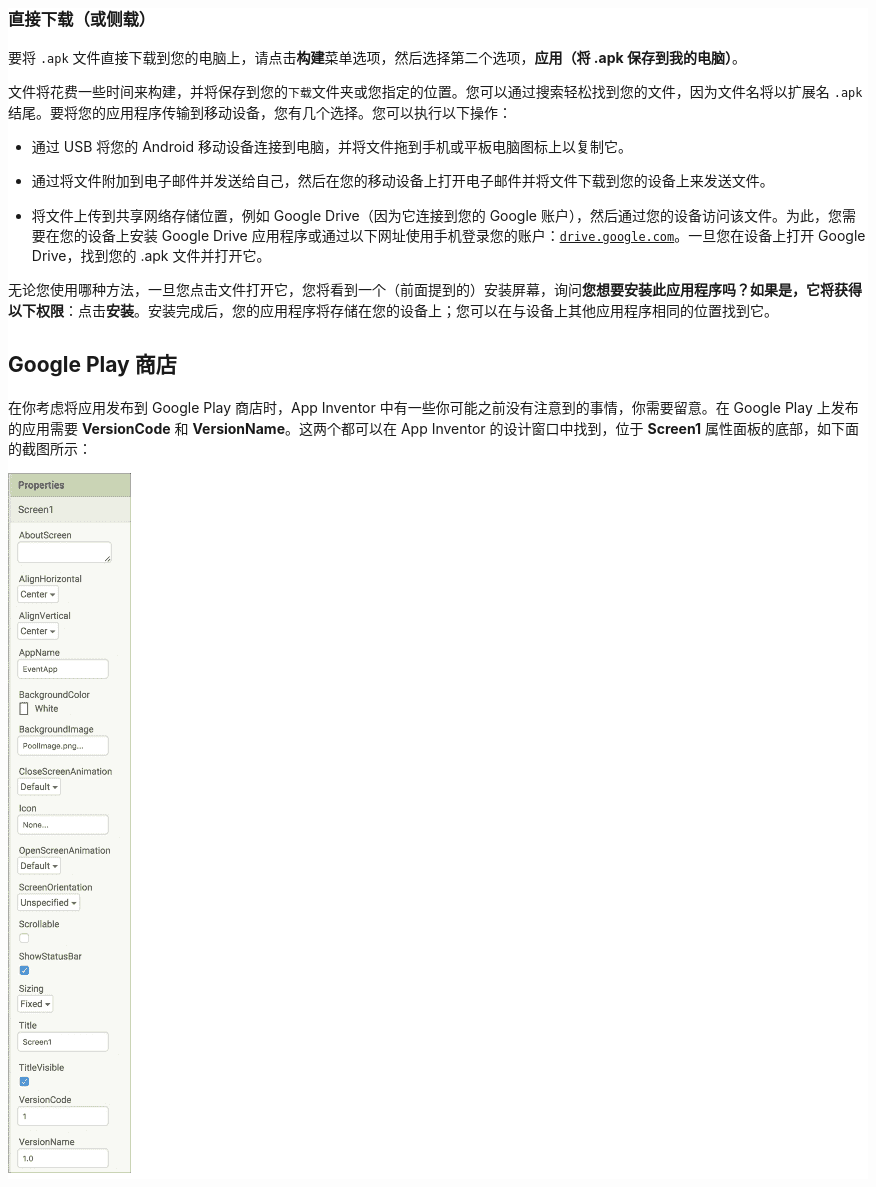 ### 直接下载（或侧载）

要将 `.apk` 文件直接下载到您的电脑上，请点击**构建**菜单选项，然后选择第二个选项，**应用（将 .apk 保存到我的电脑）**。

文件将花费一些时间来构建，并将保存到您的`下载`文件夹或您指定的位置。您可以通过搜索轻松找到您的文件，因为文件名将以扩展名 `.apk` 结尾。要将您的应用程序传输到移动设备，您有几个选择。您可以执行以下操作：

+   通过 USB 将您的 Android 移动设备连接到电脑，并将文件拖到手机或平板电脑图标上以复制它。

+   通过将文件附加到电子邮件并发送给自己，然后在您的移动设备上打开电子邮件并将文件下载到您的设备上来发送文件。

+   将文件上传到共享网络存储位置，例如 Google Drive（因为它连接到您的 Google 账户），然后通过您的设备访问该文件。为此，您需要在您的设备上安装 Google Drive 应用程序或通过以下网址使用手机登录您的账户：[`drive.google.com`](http://drive.google.com)。一旦您在设备上打开 Google Drive，找到您的 .apk 文件并打开它。

无论您使用哪种方法，一旦您点击文件打开它，您将看到一个（前面提到的）安装屏幕，询问**您想要安装此应用程序吗？如果是，它将获得以下权限**：点击**安装**。安装完成后，您的应用程序将存储在您的设备上；您可以在与设备上其他应用程序相同的位置找到它。

## Google Play 商店

在你考虑将应用发布到 Google Play 商店时，App Inventor 中有一些你可能之前没有注意到的事情，你需要留意。在 Google Play 上发布的应用需要 **VersionCode** 和 **VersionName**。这两个都可以在 App Inventor 的设计窗口中找到，位于 **Screen1** 属性面板的底部，如下面的截图所示：

![Google Play 商店](img/00270.jpeg)
